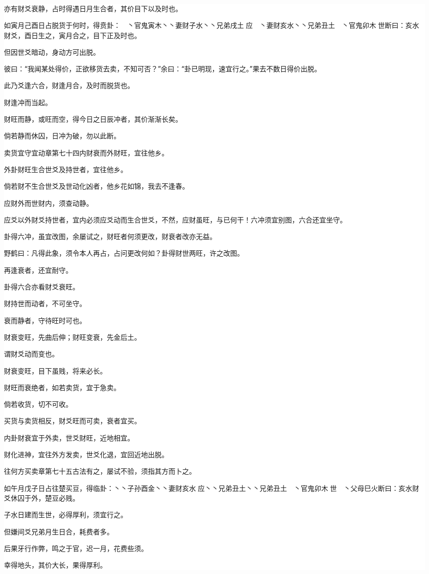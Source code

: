亦有财爻衰静，占时得遇日月生合者，其价目下以及时也。

如寅月己酉日占脱货于何时，得贲卦：　丶官鬼寅木丶丶妻财子水丶丶兄弟戌土 应　丶妻财亥水丶丶兄弟丑土　丶官鬼卯木 世断曰：亥水财爻，酉日生之，寅月合之，目下正及时也。

但因世爻暗动，身动方可出脱。

彼曰：“我闻某处得价，正欲移货去卖，不知可否？”余曰：“卦已明现，速宜行之。”果去不数日得价出脱。

此乃爻逢六合，财逢月合，及时而脱货也。

财逢冲而当起。

财旺而静，或旺而空，得今日之日辰冲者，其价渐渐长矣。

倘若静而休囚，日冲为破，勿以此断。

卖货宜守宜动章第七十四内财衰而外财旺，宜往他乡。

外卦财旺生合世爻及持世者，宜往他乡。

倘若财不生合世爻及世动化凶者，他乡花如锦，我去不逢春。

应财外而世财内，须查动静。

应爻以外财爻持世者，宜内必须应爻动而生合世爻，不然，应财虽旺，与已何干！六冲须宜别图，六合还宜坐守。

卦得六冲，虽宜改图，余屡试之，财旺者何须更改，财衰者改亦无益。

野鹤曰：凡得此象，须令本人再占，占问更改何如？卦得财世两旺，许之改图。

再逢衰者，还宜耐守。

卦得六合亦看财爻衰旺。

财持世而动者，不可坐守。

衰而静者，守待旺时可也。

财衰变旺，先曲后伸；财旺变衰，先金后土。

谓财爻动而变也。

财衰变旺，目下虽贱，将来必长。

财旺而衰绝者，如若卖货，宜于急卖。

倘若收货，切不可收。

买货与卖货相反，财爻旺而可卖，衰者宜买。

内卦财衰宜于外卖，世爻财旺，近地相宜。

财化进神，宜往外方发卖，世爻化退，宜回近地出脱。

往何方买卖章第七十五古法有之，屡试不验，须指其方而卜之。

如午月戊子日占往楚买豆，得临卦：丶丶子孙酉金丶丶妻财亥水 应丶丶兄弟丑土丶丶兄弟丑土　丶官鬼卯木 世　丶父母巳火断曰：亥水财爻休囚于外，楚豆必贱。

子水日建而生世，必得厚利，须宜行之。

但嫌间爻兄弟月生日合，耗费者多。

后果牙行作弊，鸣之于官，迟一月，花费些须。

幸得地头，其价大长，果得厚利。
